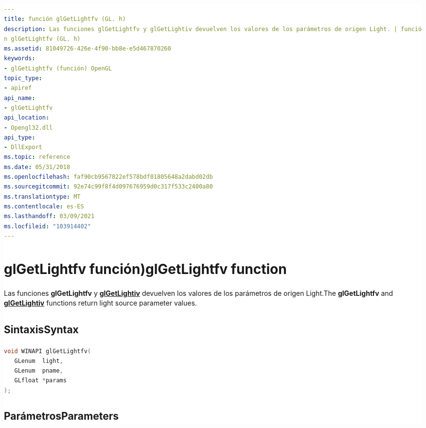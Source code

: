 ```yaml
---
title: función glGetLightfv (GL. h)
description: Las funciones glGetLightfv y glGetLightiv devuelven los valores de los parámetros de origen Light. | función glGetLightfv (GL. h)
ms.assetid: 81049726-426e-4f90-bb8e-e5d467870260
keywords:
- glGetLightfv (función) OpenGL
topic_type:
- apiref
api_name:
- glGetLightfv
api_location:
- Opengl32.dll
api_type:
- DllExport
ms.topic: reference
ms.date: 05/31/2018
ms.openlocfilehash: faf90cb9567822ef578bdf01805648a2dabd02db
ms.sourcegitcommit: 92e74c99f8f4d097676959d0c317f533c2400a80
ms.translationtype: MT
ms.contentlocale: es-ES
ms.lasthandoff: 03/09/2021
ms.locfileid: "103914402"
---
```

# <a name="glgetlightfv-function"></a><span data-ttu-id="0bdae-105">glGetLightfv función)</span><span class="sxs-lookup"><span data-stu-id="0bdae-105">glGetLightfv function</span></span>

<span data-ttu-id="0bdae-106">Las funciones **glGetLightfv** y [**glGetLightiv**](glgetlightiv.md) devuelven los valores de los parámetros de origen Light.</span><span class="sxs-lookup"><span data-stu-id="0bdae-106">The **glGetLightfv** and [**glGetLightiv**](glgetlightiv.md) functions return light source parameter values.</span></span>

## <a name="syntax"></a><span data-ttu-id="0bdae-107">Sintaxis</span><span class="sxs-lookup"><span data-stu-id="0bdae-107">Syntax</span></span>


```C++
void WINAPI glGetLightfv(
   GLenum  light,
   GLenum  pname,
   GLfloat *params
);
```



## <a name="parameters"></a><span data-ttu-id="0bdae-108">Parámetros</span><span class="sxs-lookup"><span data-stu-id="0bdae-108">Parameters</span></span>
